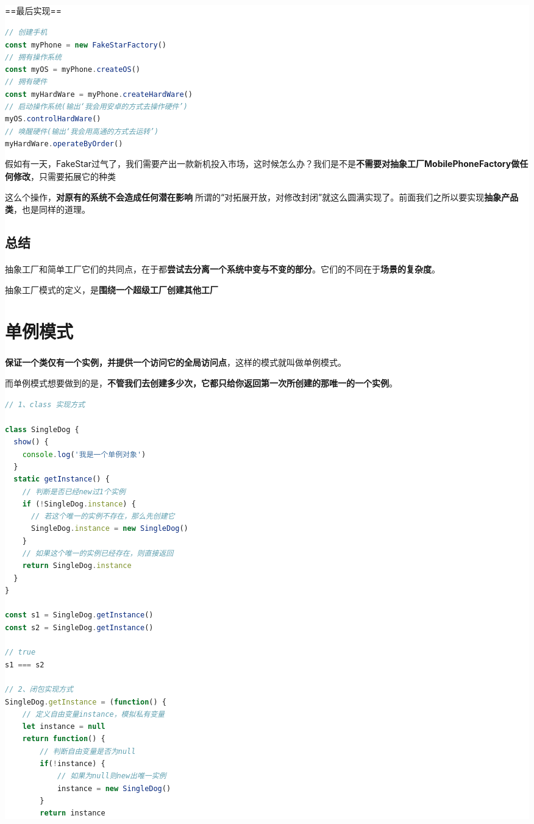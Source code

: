 ==最后实现==

```javascript
// 创建手机
const myPhone = new FakeStarFactory()
// 拥有操作系统
const myOS = myPhone.createOS()
// 拥有硬件
const myHardWare = myPhone.createHardWare()
// 启动操作系统(输出‘我会用安卓的方式去操作硬件’)
myOS.controlHardWare()
// 唤醒硬件(输出‘我会用高通的方式去运转’)
myHardWare.operateByOrder()
```

假如有一天，FakeStar过气了，我们需要产出一款新机投入市场，这时候怎么办？我们是不是**不需要对抽象工厂MobilePhoneFactory做任何修改**，只需要拓展它的种类

这么个操作，**对原有的系统不会造成任何潜在影响** 所谓的“对拓展开放，对修改封闭”就这么圆满实现了。前面我们之所以要实现**抽象产品类**，也是同样的道理。

## 总结

抽象工厂和简单工厂它们的共同点，在于都**尝试去分离一个系统中变与不变的部分**。它们的不同在于**场景的复杂度**。

抽象工厂模式的定义，是**围绕一个超级工厂创建其他工厂**

# 单例模式

**保证一个类仅有一个实例，并提供一个访问它的全局访问点**，这样的模式就叫做单例模式。

而单例模式想要做到的是，**不管我们去创建多少次，它都只给你返回第一次所创建的那唯一的一个实例**。

```javascript
// 1、class 实现方式

class SingleDog {
  show() {
    console.log('我是一个单例对象')
  }
  static getInstance() {
    // 判断是否已经new过1个实例
    if (!SingleDog.instance) {
      // 若这个唯一的实例不存在，那么先创建它
      SingleDog.instance = new SingleDog()
    }
    // 如果这个唯一的实例已经存在，则直接返回
    return SingleDog.instance
  }
}

const s1 = SingleDog.getInstance()
const s2 = SingleDog.getInstance()

// true
s1 === s2

// 2、闭包实现方式
SingleDog.getInstance = (function() {
    // 定义自由变量instance，模拟私有变量
    let instance = null
    return function() {
        // 判断自由变量是否为null
        if(!instance) {
            // 如果为null则new出唯一实例
            instance = new SingleDog()
        }
        return instance
```